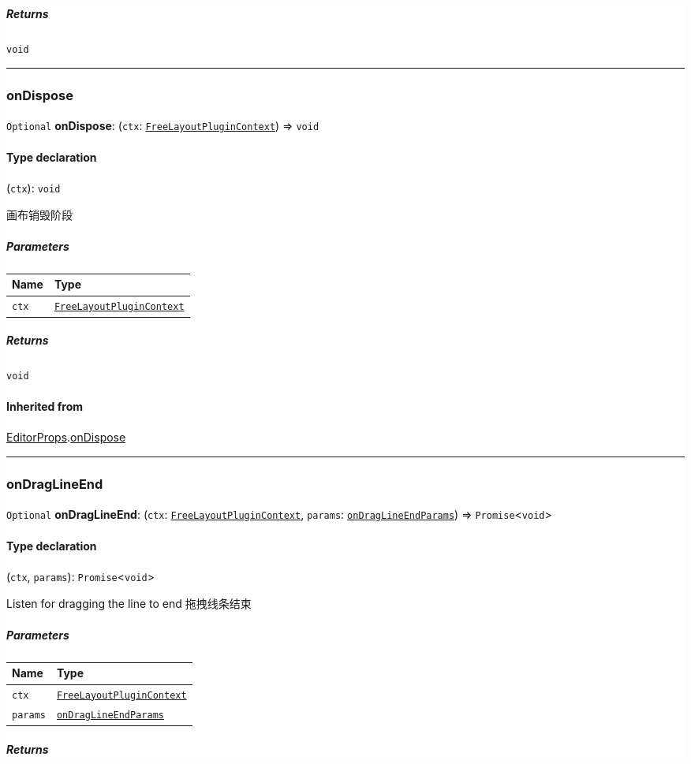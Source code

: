 ##### Returns

`void`

***

### onDispose

`Optional` **onDispose**: (`ctx`: [`FreeLayoutPluginContext`](/auto-docs/free-layout-editor/variables/FreeLayoutPluginContext-1.md)) => `void`

#### Type declaration

(`ctx`): `void`

画布销毁阶段

##### Parameters

| Name | Type |
| :------ | :------ |
| `ctx` | [`FreeLayoutPluginContext`](/auto-docs/free-layout-editor/variables/FreeLayoutPluginContext-1.md) |

##### Returns

`void`

#### Inherited from

[EditorProps](/auto-docs/free-layout-editor/interfaces/EditorProps-1.md).[onDispose](/auto-docs/free-layout-editor/interfaces/EditorProps-1.md#ondispose)

***

### onDragLineEnd

`Optional` **onDragLineEnd**: (`ctx`: [`FreeLayoutPluginContext`](/auto-docs/free-layout-editor/variables/FreeLayoutPluginContext-1.md), `params`: [`onDragLineEndParams`](/auto-docs/free-layout-editor/types/onDragLineEndParams.md)) => `Promise`<`void`>

#### Type declaration

(`ctx`, `params`): `Promise`<`void`>

Listen for dragging the line to end
拖拽线条结束

##### Parameters

| Name | Type |
| :------ | :------ |
| `ctx` | [`FreeLayoutPluginContext`](/auto-docs/free-layout-editor/variables/FreeLayoutPluginContext-1.md) |
| `params` | [`onDragLineEndParams`](/auto-docs/free-layout-editor/types/onDragLineEndParams.md) |

##### Returns
